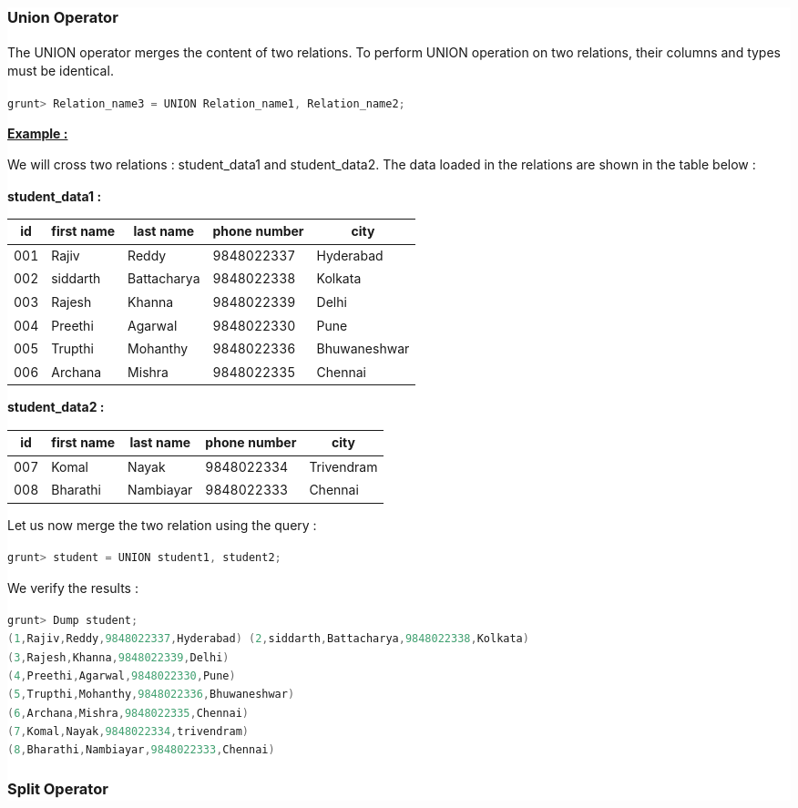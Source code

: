 ### Union Operator

The UNION operator merges the content of two relations. To perform UNION operation on two relations, their columns and types must be identical.

```powershell
grunt> Relation_name3 = UNION Relation_name1, Relation_name2;
```

**<u>Example :</u>**

We will cross two relations : student_data1 and student_data2. The data loaded in the relations are shown in the table below :

**student_data1 :**

| id   | first name | last name   | phone number | city         |
| ---- | ---------- | ----------- | ------------ | ------------ |
| 001  | Rajiv      | Reddy       | 9848022337   | Hyderabad    |
| 002  | siddarth   | Battacharya | 9848022338   | Kolkata      |
| 003  | Rajesh     | Khanna      | 9848022339   | Delhi        |
| 004  | Preethi    | Agarwal     | 9848022330   | Pune         |
| 005  | Trupthi    | Mohanthy    | 9848022336   | Bhuwaneshwar |
| 006  | Archana    | Mishra      | 9848022335   | Chennai      |

**student_data2 :**

| id   | first name | last name | phone number | city       |
| ---- | ---------- | --------- | ------------ | ---------- |
| 007  | Komal      | Nayak     | 9848022334   | Trivendram |
| 008  | Bharathi   | Nambiayar | 9848022333   | Chennai    |

Let us now merge the two relation using the query :

```powershell
grunt> student = UNION student1, student2;
```

We verify the results :

```powershell
grunt> Dump student; 
(1,Rajiv,Reddy,9848022337,Hyderabad) (2,siddarth,Battacharya,9848022338,Kolkata)
(3,Rajesh,Khanna,9848022339,Delhi)
(4,Preethi,Agarwal,9848022330,Pune) 
(5,Trupthi,Mohanthy,9848022336,Bhuwaneshwar)
(6,Archana,Mishra,9848022335,Chennai) 
(7,Komal,Nayak,9848022334,trivendram) 
(8,Bharathi,Nambiayar,9848022333,Chennai)
```

### Split Operator

